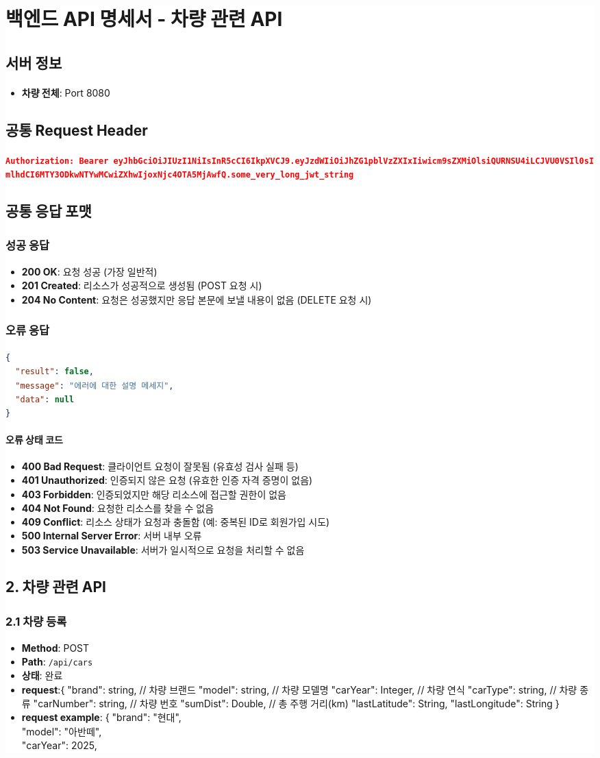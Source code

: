 # 백엔드 API 명세서 - 차량 관련 API

## 서버 정보

- **차량 전체**: Port 8080

## 공통 Request Header

```json
Authorization: Bearer eyJhbGciOiJIUzI1NiIsInR5cCI6IkpXVCJ9.eyJzdWIiOiJhZG1pblVzZXIxIiwicm9sZXMiOlsiQURNSU4iLCJVU0VSIl0sImlhdCI6MTY3ODkwNTYwMCwiZXhwIjoxNjc4OTA5MjAwfQ.some_very_long_jwt_string
```

## 공통 응답 포맷

### 성공 응답

- **200 OK**: 요청 성공 (가장 일반적)
- **201 Created**: 리소스가 성공적으로 생성됨 (POST 요청 시)
- **204 No Content**: 요청은 성공했지만 응답 본문에 보낼 내용이 없음 (DELETE 요청 시)

### 오류 응답

```json
{
  "result": false,
  "message": "에러에 대한 설명 메세지",
  "data": null
}
```

#### 오류 상태 코드

- **400 Bad Request**: 클라이언트 요청이 잘못됨 (유효성 검사 실패 등)
- **401 Unauthorized**: 인증되지 않은 요청 (유효한 인증 자격 증명이 없음)
- **403 Forbidden**: 인증되었지만 해당 리소스에 접근할 권한이 없음
- **404 Not Found**: 요청한 리소스를 찾을 수 없음
- **409 Conflict**: 리소스 상태가 요청과 충돌함 (예: 중복된 ID로 회원가입 시도)
- **500 Internal Server Error**: 서버 내부 오류
- **503 Service Unavailable**: 서버가 일시적으로 요청을 처리할 수 없음

## 2. 차량 관련 API

### 2.1 차량 등록

- **Method**: POST
- **Path**: `/api/cars`
- **상태**: 완료
- **request**:{
  "brand": string, // 차량 브랜드
  "model": string, // 차량 모델명
  "carYear": Integer, // 차량 연식
  "carType": string, // 차량 종류
  "carNumber": string, // 차량 번호
  "sumDist": Double, // 총 주행 거리(km)
  "lastLatitude": String,
  "lastLongitude": String
  }
- **request example**: {
  "brand": "현대",  
   "model": "아반떼",  
   "carYear": 2025,  